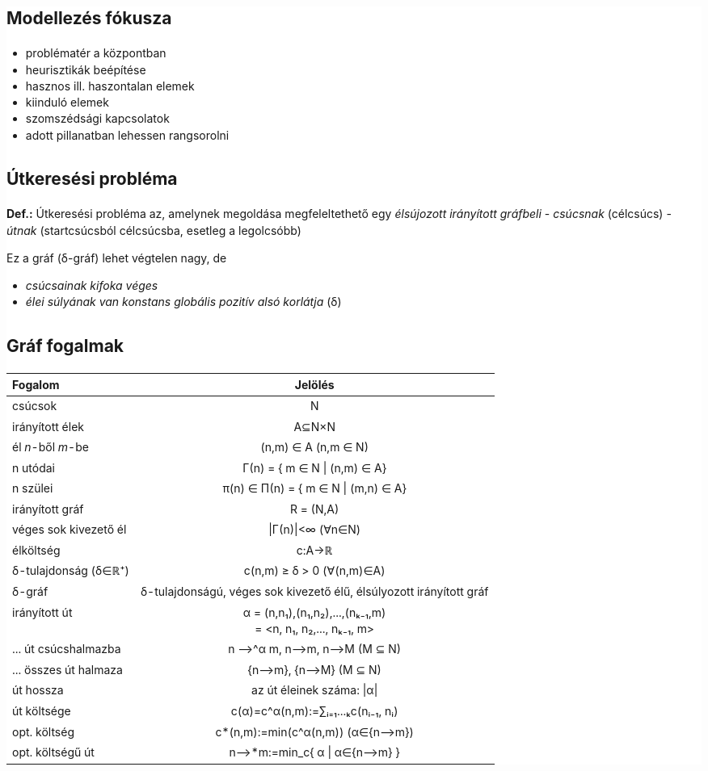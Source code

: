 ## Modellezés fókusza
- problématér a központban
- heurisztikák beépítése
- hasznos ill. haszontalan elemek
- kiinduló elemek
- szomszédsági kapcsolatok
- adott pillanatban lehessen rangsorolni

## Útkeresési probléma
**Def.:** Útkeresési probléma az, amelynek megoldása megfeleltethető egy *élsújozott irányított gráfbeli*
    - *csúcsnak* (célcsúcs)
    - *útnak* (startcsúcsból célcsúcsba, esetleg a legolcsóbb)

Ez a gráf (δ-gráf) lehet végtelen nagy, de
- *csúcsainak kifoka véges*
- *élei súlyának van konstans globális pozitív alsó korlátja* (δ)

## Gráf fogalmak
| Fogalom               | Jelölés |
| :-----                |  :----: |
| csúcsok               | N |
| irányított élek       | A⊆N×N |
| él *n*-ből *m*-be     | (n,m) ∈ A (n,m ∈ N) |
| n utódai              | Γ(n) = { m ∈ N \| (n,m) ∈ A} |
| n szülei              | π(n) ∈ Π(n) = { m ∈ N \| (m,n) ∈ A} |
| irányított gráf       | R = (N,A) |
| véges sok kivezető él | \|Γ(n)\|<∞ (∀n∈N) |
| élköltség             | c:A→ℝ |
| δ-tulajdonság (δ∈ℝ⁺)  | c(n,m) ≥ δ > 0 (∀(n,m)∈A) |
| δ-gráf                | δ-tulajdonságú, véges sok kivezető élű, élsúlyozott irányított gráf |
| irányított út         | α = (n,n₁),(n₁,n₂),...,(nₖ₋₁,m) <br/> = <n, n₁, n₂,..., nₖ₋₁, m>
| ... út csúcshalmazba  | n ⟶^α m, n⟶m, n⟶M (M ⊆ N) |
| ... összes út halmaza | {n⟶m}, {n⟶M} (M ⊆ N) |
| út hossza             | az út éleinek száma: \|α\| |
| út költsége           | c(α)=c^α(n,m):=∑ᵢ₌₁...ₖc(nᵢ₋₁, nᵢ) |
| opt. költség          | c*(n,m):=min(c^α(n,m)) (α∈{n⟶m}) |
| opt. költségű út      | n⟶*m:=min_c{ α \| α∈{n⟶m} } | 
